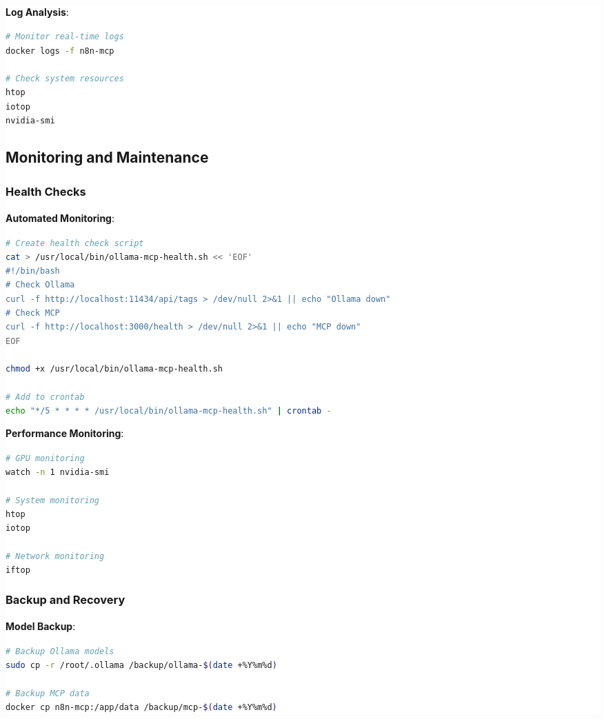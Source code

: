 **Log Analysis**:
```bash
# Monitor real-time logs
docker logs -f n8n-mcp

# Check system resources
htop
iotop
nvidia-smi
```

## Monitoring and Maintenance

### Health Checks

**Automated Monitoring**:
```bash
# Create health check script
cat > /usr/local/bin/ollama-mcp-health.sh << 'EOF'
#!/bin/bash
# Check Ollama
curl -f http://localhost:11434/api/tags > /dev/null 2>&1 || echo "Ollama down"
# Check MCP
curl -f http://localhost:3000/health > /dev/null 2>&1 || echo "MCP down"
EOF

chmod +x /usr/local/bin/ollama-mcp-health.sh

# Add to crontab
echo "*/5 * * * * /usr/local/bin/ollama-mcp-health.sh" | crontab -
```

**Performance Monitoring**:
```bash
# GPU monitoring
watch -n 1 nvidia-smi

# System monitoring
htop
iotop

# Network monitoring
iftop
```

### Backup and Recovery

**Model Backup**:
```bash
# Backup Ollama models
sudo cp -r /root/.ollama /backup/ollama-$(date +%Y%m%d)

# Backup MCP data
docker cp n8n-mcp:/app/data /backup/mcp-$(date +%Y%m%d)
```
